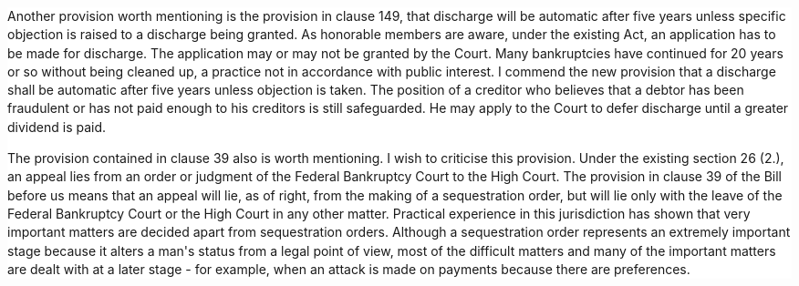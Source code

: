 Another provision worth mentioning is the provision in clause 149, that discharge will be automatic after five years unless specific objection is raised to a discharge being granted. As honorable members are aware, under the existing Act, an application has to be made for discharge. The application may or may not be granted by the Court. Many bankruptcies have continued for 20 years or so without being cleaned up, a practice not in accordance with public interest. I commend the new provision that a discharge shall be automatic after five years unless objection is taken. The position of a creditor who believes that a debtor has been fraudulent or has not paid enough to his creditors is still safeguarded. He may apply to the Court to defer discharge until a greater dividend is paid. 

The provision contained in clause 39 also is worth mentioning. I wish to criticise this provision. Under the existing section 26 (2.), an appeal lies from an order or judgment of the Federal Bankruptcy Court to the High Court. The provision in clause 39 of the Bill before us means that an appeal will lie, as of right, from the making of a sequestration order, but will lie only with the leave of the Federal Bankruptcy Court or the High Court in any other matter. Practical experience in this jurisdiction has shown that very important matters are decided apart from sequestration orders. Although a sequestration order represents an extremely important stage because it alters a man's status from a legal point of view, most of the difficult matters and many of the important matters are dealt with at a later stage - for example, when an attack is made on payments because there are preferences. 

